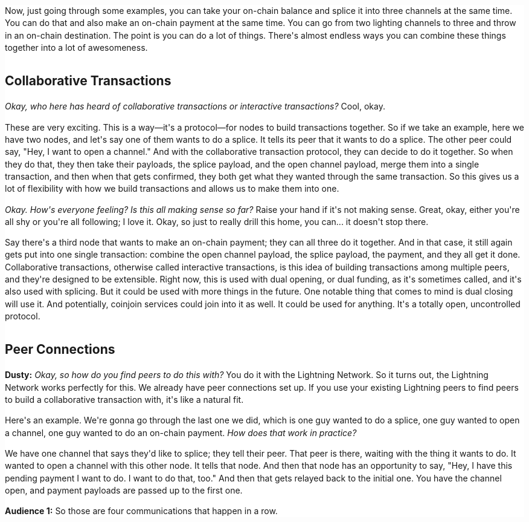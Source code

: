 Now, just going through some examples, you can take your on-chain balance and splice it into three channels at the same time. You can do that and also make an on-chain payment at the same time. You can go from two lighting channels to three and throw in an on-chain destination. The point is you can do a lot of things. There's almost endless ways you can combine these things together into a lot of awesomeness.


## Collaborative Transactions


*Okay, who here has heard of collaborative transactions or interactive transactions?* Cool, okay.

These are very exciting. This is a way—it's a protocol—for nodes to build transactions together. So if we take an example, here we have two nodes, and let's say one of them wants to do a splice. It tells its peer that it wants to do a splice. The other peer could say, "Hey, I want to open a channel." And with the collaborative transaction protocol, they can decide to do it together. So when they do that, they then take their payloads, the splice payload, and the open channel payload, merge them into a single transaction, and then when that gets confirmed, they both get what they wanted through the same transaction. So this gives us a lot of flexibility with how we build transactions and allows us to make them into one.

*Okay. How's everyone feeling? Is this all making sense so far?* Raise your hand if it's not making sense. Great, okay, either you're all shy or you're all following; I love it. Okay, so just to really drill this home, you can... it doesn't stop there.

Say there's a third node that wants to make an on-chain payment; they can all three do it together. And in that case, it still again gets put into one single transaction: combine the open channel payload, the splice payload, the payment, and they all get it done. Collaborative transactions, otherwise called interactive transactions, is this idea of building transactions among multiple peers, and they're designed to be extensible. Right now, this is used with dual opening, or dual funding, as it's sometimes called, and it's also used with splicing. But it could be used with more things in the future. One notable thing that comes to mind is dual closing will use it. And potentially, coinjoin services could join into it as well. It could be used for anything. It's a totally open, uncontrolled protocol.


## Peer Connections


**Dusty:** *Okay, so how do you find peers to do this with?* You do it with the Lightning Network. So it turns out, the Lightning Network works perfectly for this. We already have peer connections set up. If you use your existing Lightning peers to find peers to build a collaborative transaction with, it's like a natural fit.

Here's an example. We're gonna go through the last one we did, which is one guy wanted to do a splice, one guy wanted to open a channel, one guy wanted to do an on-chain payment. *How does that work in practice?*

We have one channel that says they'd like to splice; they tell their peer. That peer is there, waiting with the thing it wants to do. It wanted to open a channel with this other node. It tells that node. And then that node has an opportunity to say, "Hey, I have this pending payment I want to do. I want to do that, too." And then that gets relayed back to the initial one. You have the channel open, and payment payloads are passed up to the first one. 

**Audience 1:** So those are four communications that happen in a row. 

